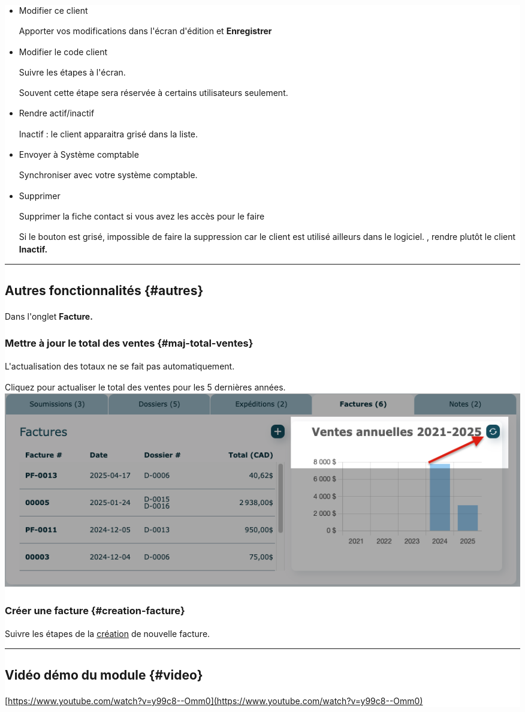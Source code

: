 - Modifier ce client

  Apporter vos modifications dans l'écran d'édition et **Enregistrer**

- Modifier le code client

  Suivre les étapes à l'écran.

  Souvent cette étape sera réservée à certains utilisateurs seulement.

- Rendre actif/inactif

  Inactif : le client apparaitra grisé dans la liste.

- Envoyer à Système comptable

  Synchroniser avec votre système comptable.

- Supprimer

  Supprimer la fiche contact si vous avez les accès pour le faire

  Si le bouton est grisé, impossible de faire la suppression car le client est utilisé ailleurs dans le logiciel. , rendre plutôt le client **Inactif.**

---

## Autres fonctionnalités {#autres}

Dans l'onglet **Facture.**

### Mettre à jour le total des ventes {#maj-total-ventes}

L'actualisation des totaux ne se fait pas automatiquement.

Cliquez pour actualiser le total des ventes pour les 5 dernières années.
![](../../static/img/Clients_facture_refresh.png)

### Créer une facture {#creation-facture}

Suivre les étapes de la [création](../post-production/factures.md#creation) de nouvelle facture.

---

## Vidéo démo du module {#video}

[https://www.youtube.com/watch?v=y99c8--Omm0](https://www.youtube.com/watch?v=y99c8--Omm0)
